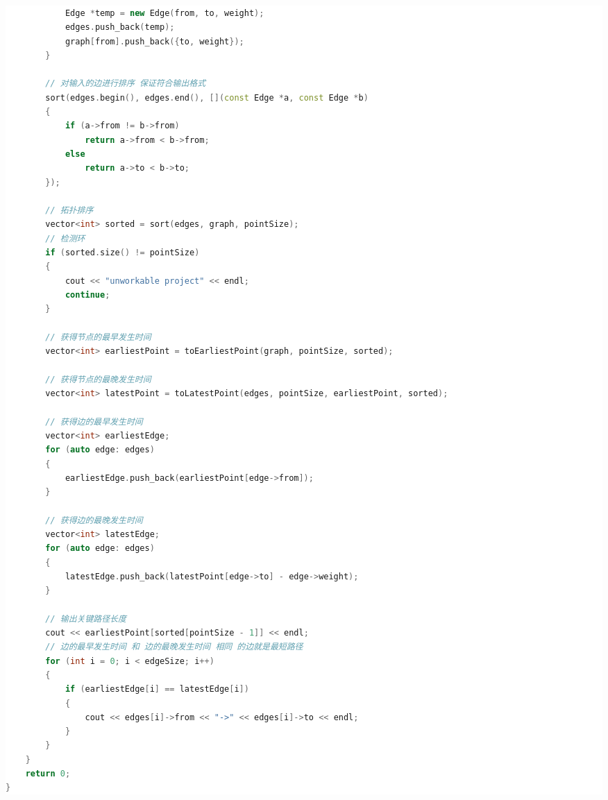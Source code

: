 ```c++
            Edge *temp = new Edge(from, to, weight);
            edges.push_back(temp);
            graph[from].push_back({to, weight});
        }

        // 对输入的边进行排序 保证符合输出格式
        sort(edges.begin(), edges.end(), [](const Edge *a, const Edge *b)
        {
            if (a->from != b->from)
                return a->from < b->from;
            else
                return a->to < b->to;
        });

        // 拓扑排序
        vector<int> sorted = sort(edges, graph, pointSize);
        // 检测环
        if (sorted.size() != pointSize)
        {
            cout << "unworkable project" << endl;
            continue;
        }

        // 获得节点的最早发生时间
        vector<int> earliestPoint = toEarliestPoint(graph, pointSize, sorted);

        // 获得节点的最晚发生时间
        vector<int> latestPoint = toLatestPoint(edges, pointSize, earliestPoint, sorted);

        // 获得边的最早发生时间
        vector<int> earliestEdge;
        for (auto edge: edges)
        {
            earliestEdge.push_back(earliestPoint[edge->from]);
        }

        // 获得边的最晚发生时间
        vector<int> latestEdge;
        for (auto edge: edges)
        {
            latestEdge.push_back(latestPoint[edge->to] - edge->weight);
        }

        // 输出关键路径长度
        cout << earliestPoint[sorted[pointSize - 1]] << endl;
        // 边的最早发生时间 和 边的最晚发生时间 相同 的边就是最短路径
        for (int i = 0; i < edgeSize; i++)
        {
            if (earliestEdge[i] == latestEdge[i])
            {
                cout << edges[i]->from << "->" << edges[i]->to << endl;
            }
        }
    }
    return 0;
}
```
